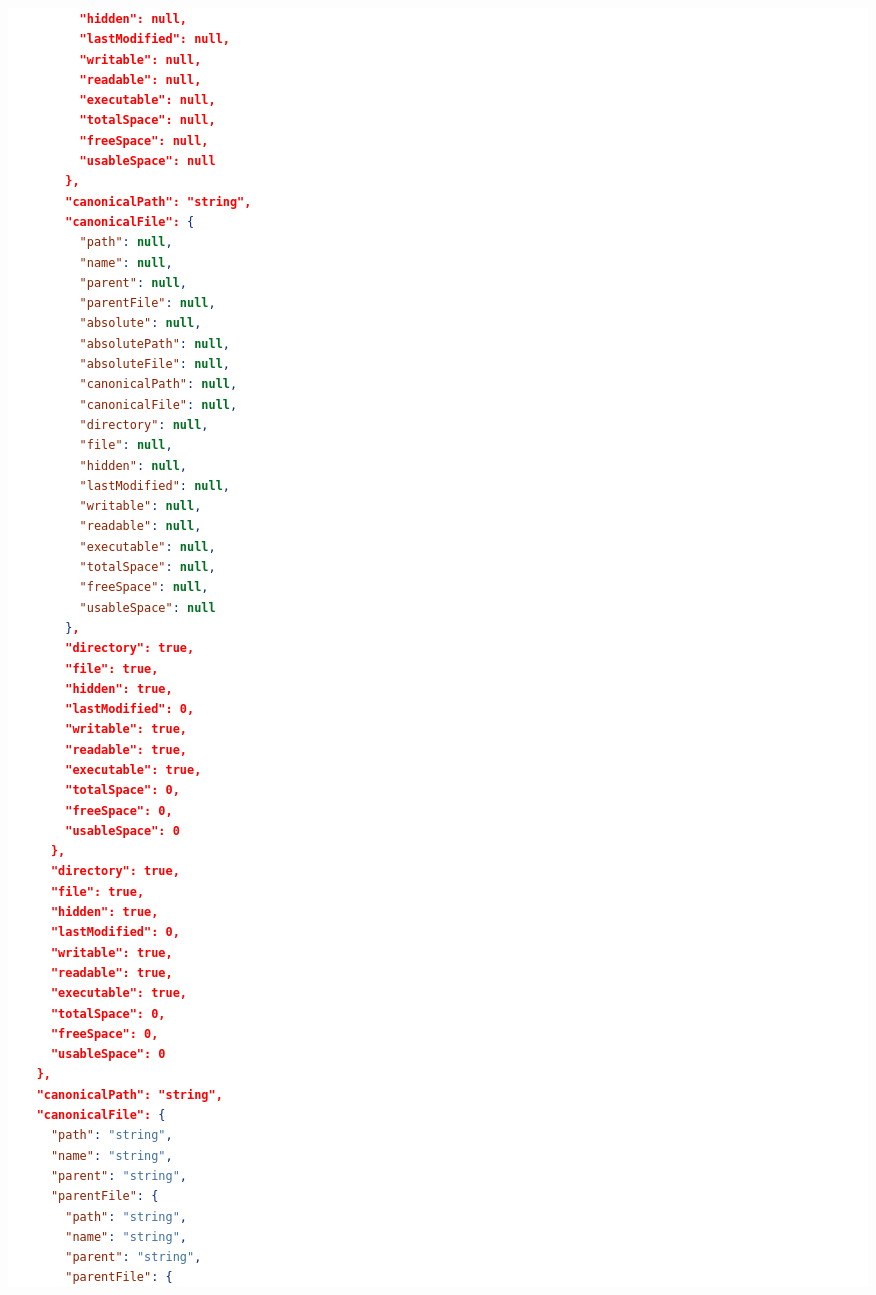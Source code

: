 ```json
          "hidden": null,
          "lastModified": null,
          "writable": null,
          "readable": null,
          "executable": null,
          "totalSpace": null,
          "freeSpace": null,
          "usableSpace": null
        },
        "canonicalPath": "string",
        "canonicalFile": {
          "path": null,
          "name": null,
          "parent": null,
          "parentFile": null,
          "absolute": null,
          "absolutePath": null,
          "absoluteFile": null,
          "canonicalPath": null,
          "canonicalFile": null,
          "directory": null,
          "file": null,
          "hidden": null,
          "lastModified": null,
          "writable": null,
          "readable": null,
          "executable": null,
          "totalSpace": null,
          "freeSpace": null,
          "usableSpace": null
        },
        "directory": true,
        "file": true,
        "hidden": true,
        "lastModified": 0,
        "writable": true,
        "readable": true,
        "executable": true,
        "totalSpace": 0,
        "freeSpace": 0,
        "usableSpace": 0
      },
      "directory": true,
      "file": true,
      "hidden": true,
      "lastModified": 0,
      "writable": true,
      "readable": true,
      "executable": true,
      "totalSpace": 0,
      "freeSpace": 0,
      "usableSpace": 0
    },
    "canonicalPath": "string",
    "canonicalFile": {
      "path": "string",
      "name": "string",
      "parent": "string",
      "parentFile": {
        "path": "string",
        "name": "string",
        "parent": "string",
        "parentFile": {
```
